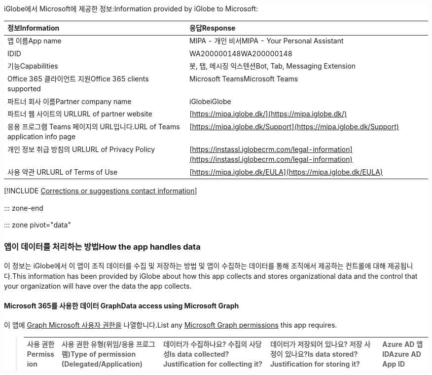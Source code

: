 <span data-ttu-id="2be2d-108">iGlobe에서 Microsoft에 제공한 정보:</span><span class="sxs-lookup"><span data-stu-id="2be2d-108">Information provided by iGlobe to Microsoft:</span></span>

| <span data-ttu-id="2be2d-109">**정보**</span><span class="sxs-lookup"><span data-stu-id="2be2d-109">**Information**</span></span> | <span data-ttu-id="2be2d-110">**응답**</span><span class="sxs-lookup"><span data-stu-id="2be2d-110">**Response**</span></span> |
|:----------------|:-------------|
| <span data-ttu-id="2be2d-111">앱 이름</span><span class="sxs-lookup"><span data-stu-id="2be2d-111">App name</span></span> | <span data-ttu-id="2be2d-112">MIPA - 개인 비서</span><span class="sxs-lookup"><span data-stu-id="2be2d-112">MIPA - Your Personal Assistant</span></span> |
| <span data-ttu-id="2be2d-113">ID</span><span class="sxs-lookup"><span data-stu-id="2be2d-113">ID</span></span> | <span data-ttu-id="2be2d-114">WA200000148</span><span class="sxs-lookup"><span data-stu-id="2be2d-114">WA200000148</span></span> |
| <span data-ttu-id="2be2d-115">기능</span><span class="sxs-lookup"><span data-stu-id="2be2d-115">Capabilities</span></span> | <span data-ttu-id="2be2d-116">봇, 탭, 메시징 익스텐션</span><span class="sxs-lookup"><span data-stu-id="2be2d-116">Bot, Tab, Messaging Extension</span></span> |
| <span data-ttu-id="2be2d-117">Office 365 클라이언트 지원</span><span class="sxs-lookup"><span data-stu-id="2be2d-117">Office 365 clients supported</span></span> | <span data-ttu-id="2be2d-118">Microsoft Teams</span><span class="sxs-lookup"><span data-stu-id="2be2d-118">Microsoft Teams</span></span> |
| <span data-ttu-id="2be2d-119">파트너 회사 이름</span><span class="sxs-lookup"><span data-stu-id="2be2d-119">Partner company name</span></span> | <span data-ttu-id="2be2d-120">iGlobe</span><span class="sxs-lookup"><span data-stu-id="2be2d-120">iGlobe</span></span> |
| <span data-ttu-id="2be2d-121">파트너 웹 사이트의 URL</span><span class="sxs-lookup"><span data-stu-id="2be2d-121">URL of partner website</span></span> | [https://mipa.iglobe.dk/](https://mipa.iglobe.dk/) |
| <span data-ttu-id="2be2d-122">응용 프로그램 Teams 페이지의 URL입니다.</span><span class="sxs-lookup"><span data-stu-id="2be2d-122">URL of Teams application info page</span></span> | [https://mipa.iglobe.dk/Support](https://mipa.iglobe.dk/Support) |
| <span data-ttu-id="2be2d-123">개인 정보 취급 방침의 URL</span><span class="sxs-lookup"><span data-stu-id="2be2d-123">URL of Privacy Policy</span></span> | [https://instassl.iglobecrm.com/legal-information](https://instassl.iglobecrm.com/legal-information) |
| <span data-ttu-id="2be2d-124">사용 약관 URL</span><span class="sxs-lookup"><span data-stu-id="2be2d-124">URL of Terms of Use</span></span> | [https://mipa.iglobe.dk/EULA](https://mipa.iglobe.dk/EULA) |

 [!INCLUDE [Corrections or suggestions contact information](../includes/corrections-or-suggestions.md)]

::: zone-end

::: zone pivot="data"

### <a name="how-the-app-handles-data"></a><span data-ttu-id="2be2d-125">앱이 데이터를 처리하는 방법</span><span class="sxs-lookup"><span data-stu-id="2be2d-125">How the app handles data</span></span>

<span data-ttu-id="2be2d-126">이 정보는 iGlobe에서 이 앱이 조직 데이터를 수집 및 저장하는 방법 및 앱이 수집하는 데이터를 통해 조직에서 제공하는 컨트롤에 대해 제공됩니다.</span><span class="sxs-lookup"><span data-stu-id="2be2d-126">This information has been provided by iGlobe about how this app collects and stores organizational data and the control that your organization will have over the data the app collects.</span></span>

#### <a name="data-access-using-microsoft-graph"></a><span data-ttu-id="2be2d-127">Microsoft 365를 사용한 데이터 Graph</span><span class="sxs-lookup"><span data-stu-id="2be2d-127">Data access using Microsoft Graph</span></span>

<span data-ttu-id="2be2d-128">이 앱에 [Graph Microsoft 사용자 권한을](https://docs.microsoft.com/graph/permissions-reference) 나열합니다.</span><span class="sxs-lookup"><span data-stu-id="2be2d-128">List any [Microsoft Graph permissions](https://docs.microsoft.com/graph/permissions-reference) this app requires.</span></span>

>| <span data-ttu-id="2be2d-129">**사용 권한**</span><span class="sxs-lookup"><span data-stu-id="2be2d-129">**Permission**</span></span>  | <span data-ttu-id="2be2d-130">**사용 권한 유형(위임/응용 프로그램)**</span><span class="sxs-lookup"><span data-stu-id="2be2d-130">**Type of permission (Delegated/Application)**</span></span> | <span data-ttu-id="2be2d-131">**데이터가 수집하나요? 수집의 사당성**</span><span class="sxs-lookup"><span data-stu-id="2be2d-131">**Is data collected? Justification for collecting it?**</span></span> | <span data-ttu-id="2be2d-132">**데이터가 저장되어 있나요? 저장 사정이 있나요?**</span><span class="sxs-lookup"><span data-stu-id="2be2d-132">**Is data stored? Justification for storing it?**</span></span> | <span data-ttu-id="2be2d-133">**Azure AD 앱 ID**</span><span class="sxs-lookup"><span data-stu-id="2be2d-133">**Azure AD App ID**</span></span> |
>|:----------------|:--------------------|:---------------------------------------------------|:--------------------------|:--------------------------|